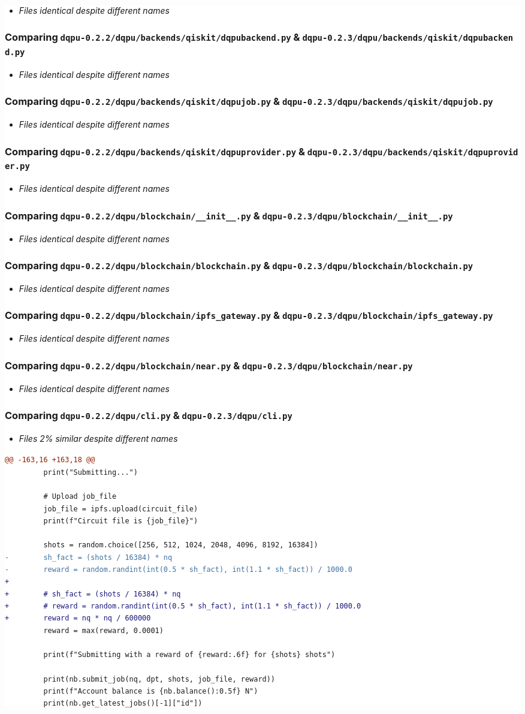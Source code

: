  * *Files identical despite different names*

### Comparing `dqpu-0.2.2/dqpu/backends/qiskit/dqpubackend.py` & `dqpu-0.2.3/dqpu/backends/qiskit/dqpubackend.py`

 * *Files identical despite different names*

### Comparing `dqpu-0.2.2/dqpu/backends/qiskit/dqpujob.py` & `dqpu-0.2.3/dqpu/backends/qiskit/dqpujob.py`

 * *Files identical despite different names*

### Comparing `dqpu-0.2.2/dqpu/backends/qiskit/dqpuprovider.py` & `dqpu-0.2.3/dqpu/backends/qiskit/dqpuprovider.py`

 * *Files identical despite different names*

### Comparing `dqpu-0.2.2/dqpu/blockchain/__init__.py` & `dqpu-0.2.3/dqpu/blockchain/__init__.py`

 * *Files identical despite different names*

### Comparing `dqpu-0.2.2/dqpu/blockchain/blockchain.py` & `dqpu-0.2.3/dqpu/blockchain/blockchain.py`

 * *Files identical despite different names*

### Comparing `dqpu-0.2.2/dqpu/blockchain/ipfs_gateway.py` & `dqpu-0.2.3/dqpu/blockchain/ipfs_gateway.py`

 * *Files identical despite different names*

### Comparing `dqpu-0.2.2/dqpu/blockchain/near.py` & `dqpu-0.2.3/dqpu/blockchain/near.py`

 * *Files identical despite different names*

### Comparing `dqpu-0.2.2/dqpu/cli.py` & `dqpu-0.2.3/dqpu/cli.py`

 * *Files 2% similar despite different names*

```diff
@@ -163,16 +163,18 @@
         print("Submitting...")
 
         # Upload job_file
         job_file = ipfs.upload(circuit_file)
         print(f"Circuit file is {job_file}")
 
         shots = random.choice([256, 512, 1024, 2048, 4096, 8192, 16384])
-        sh_fact = (shots / 16384) * nq
-        reward = random.randint(int(0.5 * sh_fact), int(1.1 * sh_fact)) / 1000.0
+        
+        # sh_fact = (shots / 16384) * nq
+        # reward = random.randint(int(0.5 * sh_fact), int(1.1 * sh_fact)) / 1000.0
+        reward = nq * nq / 600000
         reward = max(reward, 0.0001)
 
         print(f"Submitting with a reward of {reward:.6f} for {shots} shots")
 
         print(nb.submit_job(nq, dpt, shots, job_file, reward))
         print(f"Account balance is {nb.balance():0.5f} N")
         print(nb.get_latest_jobs()[-1]["id"])
```


 [^1]: In this first version of the contract, *Verifiers* are trusted entities designated by the smart contract creator.
 [^2]: This step will become private in future versions of the protocol.
 [^3]: In the next version of the protocol, the client will also add its trap in order to check *verifier*'s loyalty.
 [^1]: In this first version of the contract, *Verifiers* are trusted entities designated by the smart contract creator.
 [^2]: This step will become private in future versions of the protocol.
 [^3]: In the next version of the protocol, the client will also add its trap in order to check *verifier*'s loyalty.